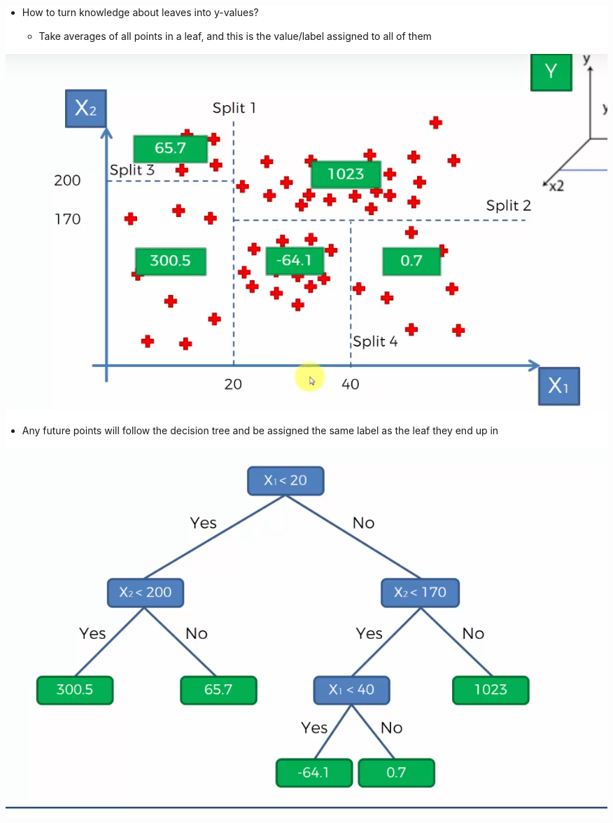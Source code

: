 

* How to turn knowledge about leaves into y-values? 

    * Take averages of all points in a leaf, and this is the value/label assigned to all of them

    

![image-20190930170006779](notes.assets/image-20190930170006779.png)



* Any future points will follow the decision tree and be assigned the same label as the leaf they end up in

![image-20190930170159700](notes.assets/image-20190930170159700.png)